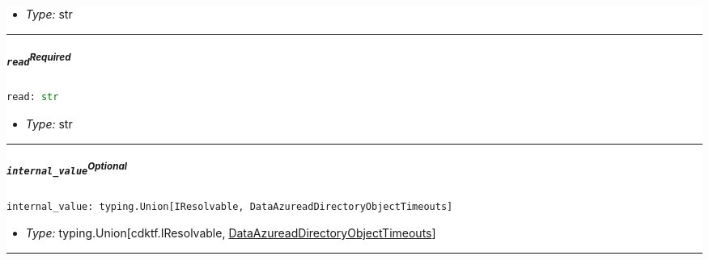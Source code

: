 - *Type:* str

---

##### `read`<sup>Required</sup> <a name="read" id="@cdktf/provider-azuread.dataAzureadDirectoryObject.DataAzureadDirectoryObjectTimeoutsOutputReference.property.read"></a>

```python
read: str
```

- *Type:* str

---

##### `internal_value`<sup>Optional</sup> <a name="internal_value" id="@cdktf/provider-azuread.dataAzureadDirectoryObject.DataAzureadDirectoryObjectTimeoutsOutputReference.property.internalValue"></a>

```python
internal_value: typing.Union[IResolvable, DataAzureadDirectoryObjectTimeouts]
```

- *Type:* typing.Union[cdktf.IResolvable, <a href="#@cdktf/provider-azuread.dataAzureadDirectoryObject.DataAzureadDirectoryObjectTimeouts">DataAzureadDirectoryObjectTimeouts</a>]

---



